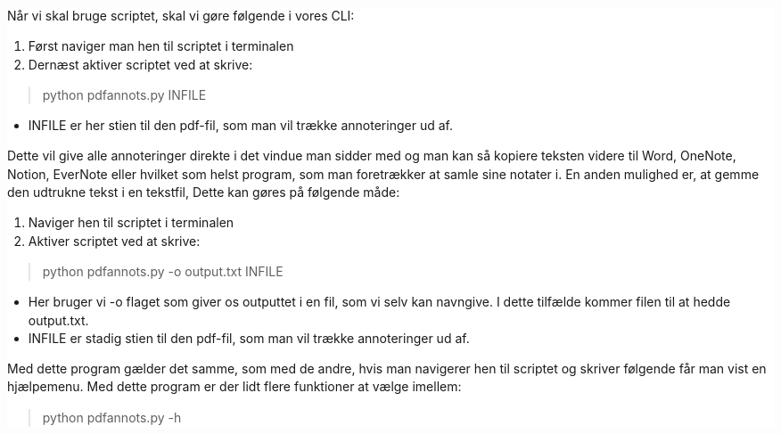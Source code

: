 Når vi skal bruge scriptet, skal vi gøre følgende i vores CLI:
1. Først naviger man hen til scriptet i terminalen
1. Dernæst aktiver scriptet ved at skrive: 
>python pdfannots.py INFILE

* INFILE er her stien til den pdf-fil, som man vil trække annoteringer ud af.

Dette vil give alle annoteringer direkte i det vindue man sidder med og man kan så kopiere teksten videre til Word, OneNote, Notion, EverNote eller hvilket som helst program, som man foretrækker at samle sine notater i. En anden mulighed er, at gemme den udtrukne tekst i en tekstfil, Dette kan gøres på følgende måde: 

1. Naviger hen til scriptet i terminalen
1. Aktiver scriptet ved at skrive: 

> python pdfannots.py -o output.txt INFILE

* Her bruger vi -o flaget som giver os outputtet i en fil, som vi selv kan navngive. I dette tilfælde kommer filen til at hedde output.txt. 
* INFILE er stadig stien til den pdf-fil, som man vil trække annoteringer ud af.

Med dette program gælder det samme, som med de andre, hvis man navigerer hen til scriptet og skriver følgende får man vist en hjælpemenu. Med dette program er der lidt flere funktioner at vælge imellem:

> python pdfannots.py -h


